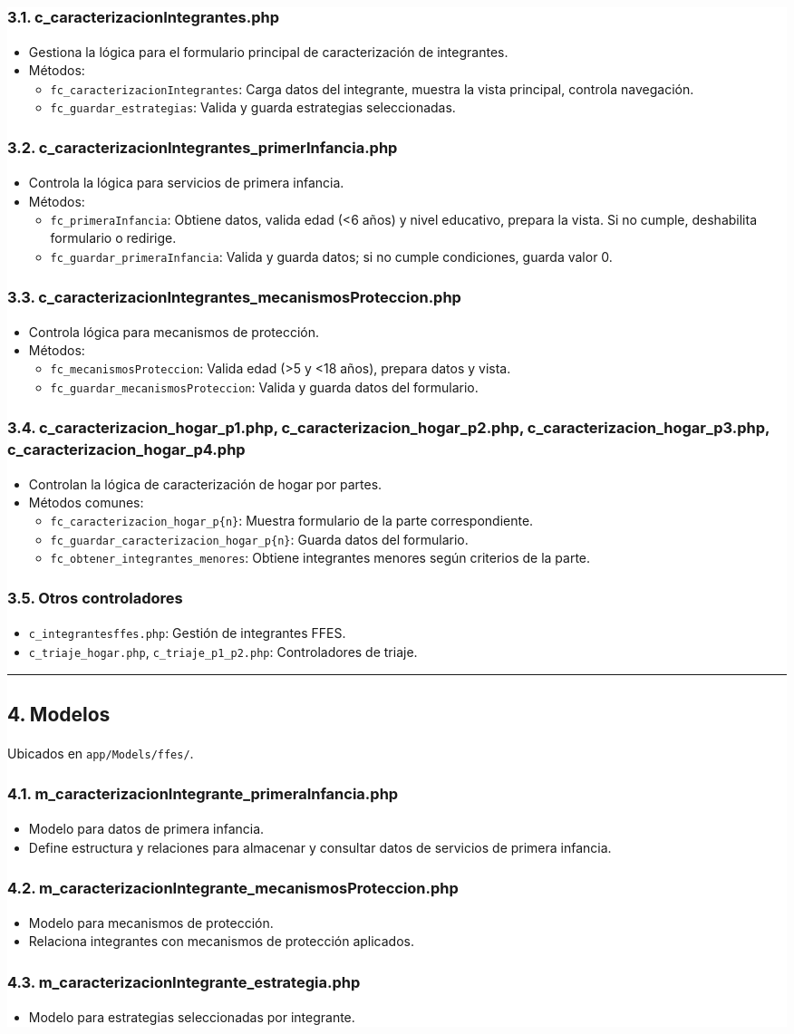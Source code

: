 ### 3.1. c_caracterizacionIntegrantes.php
- Gestiona la lógica para el formulario principal de caracterización de integrantes.
- Métodos:
  - `fc_caracterizacionIntegrantes`: Carga datos del integrante, muestra la vista principal, controla navegación.
  - `fc_guardar_estrategias`: Valida y guarda estrategias seleccionadas.

### 3.2. c_caracterizacionIntegrantes_primerInfancia.php
- Controla la lógica para servicios de primera infancia.
- Métodos:
  - `fc_primeraInfancia`: Obtiene datos, valida edad (<6 años) y nivel educativo, prepara la vista. Si no cumple, deshabilita formulario o redirige.
  - `fc_guardar_primeraInfancia`: Valida y guarda datos; si no cumple condiciones, guarda valor 0.

### 3.3. c_caracterizacionIntegrantes_mecanismosProteccion.php
- Controla lógica para mecanismos de protección.
- Métodos:
  - `fc_mecanismosProteccion`: Valida edad (>5 y <18 años), prepara datos y vista.
  - `fc_guardar_mecanismosProteccion`: Valida y guarda datos del formulario.

### 3.4. c_caracterizacion_hogar_p1.php, c_caracterizacion_hogar_p2.php, c_caracterizacion_hogar_p3.php, c_caracterizacion_hogar_p4.php
- Controlan la lógica de caracterización de hogar por partes.
- Métodos comunes:
  - `fc_caracterizacion_hogar_p{n}`: Muestra formulario de la parte correspondiente.
  - `fc_guardar_caracterizacion_hogar_p{n}`: Guarda datos del formulario.
  - `fc_obtener_integrantes_menores`: Obtiene integrantes menores según criterios de la parte.

### 3.5. Otros controladores
- `c_integrantesffes.php`: Gestión de integrantes FFES.
- `c_triaje_hogar.php`, `c_triaje_p1_p2.php`: Controladores de triaje.

---

## 4. Modelos
Ubicados en `app/Models/ffes/`.

### 4.1. m_caracterizacionIntegrante_primeraInfancia.php
- Modelo para datos de primera infancia.
- Define estructura y relaciones para almacenar y consultar datos de servicios de primera infancia.

### 4.2. m_caracterizacionIntegrante_mecanismosProteccion.php
- Modelo para mecanismos de protección.
- Relaciona integrantes con mecanismos de protección aplicados.

### 4.3. m_caracterizacionIntegrante_estrategia.php
- Modelo para estrategias seleccionadas por integrante.
